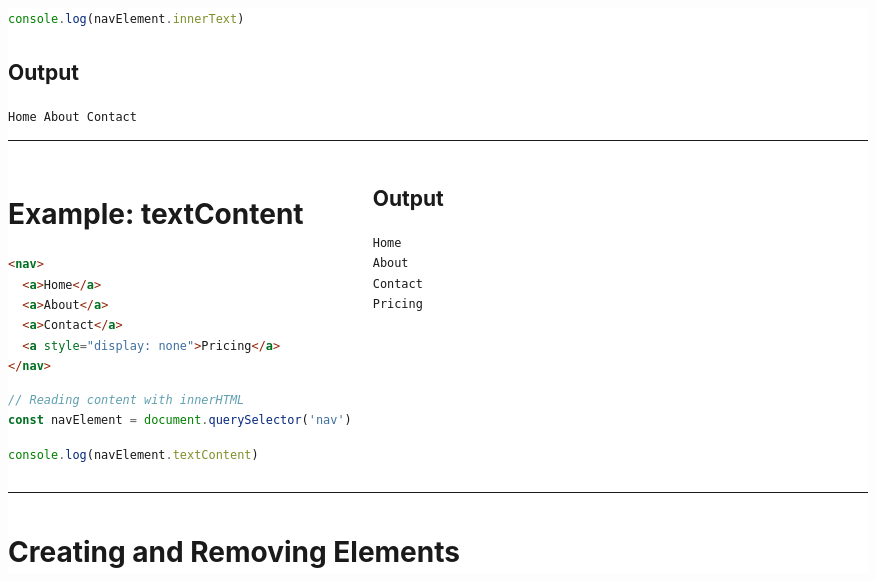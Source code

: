 ```JavaScript
console.log(navElement.innerText)
```
</div>
<div>

## Output
```Console
Home About Contact
```
</div>
</div>

---


<div class='columns'>
<div>

# Example: **textContent**
```html
<nav>
  <a>Home</a>
  <a>About</a>
  <a>Contact</a>
  <a style="display: none">Pricing</a>
</nav>
```
```JavaScript
// Reading content with innerHTML
const navElement = document.querySelector('nav')
```

```JavaScript
console.log(navElement.textContent)
```
</div>
<div>

## Output
```Console
Home
About
Contact
Pricing
```
</div>
</div>

---


# Creating and Removing Elements
